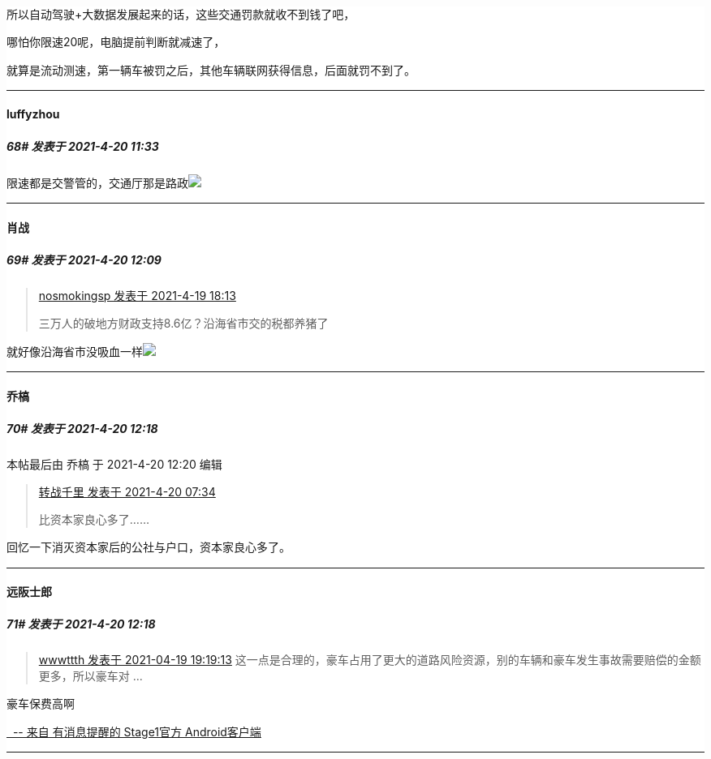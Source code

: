 
所以自动驾驶+大数据发展起来的话，这些交通罚款就收不到钱了吧，

哪怕你限速20呢，电脑提前判断就减速了，

就算是流动测速，第一辆车被罚之后，其他车辆联网获得信息，后面就罚不到了。


-----

####  luffyzhou  
##### 68#       发表于 2021-4-20 11:33


限速都是交警管的，交通厅那是路政<img src="https://static.saraba1st.com/image/smiley/face2017/067.png" referrerpolicy="no-referrer">


-----

####  肖战  
##### 69#       发表于 2021-4-20 12:09


<blockquote><a href="httphttps://bbs.saraba1st.com/2b/forum.php?mod=redirect&amp;goto=findpost&amp;pid=50989103&amp;ptid=1999888" target="_blank">nosmokingsp 发表于 2021-4-19 18:13</a>

三万人的破地方财政支持8.6亿？沿海省市交的税都养猪了</blockquote>
就好像沿海省市没吸血一样<img src="https://static.saraba1st.com/image/smiley/face2017/245.png" referrerpolicy="no-referrer">


-----

####  乔槁  
##### 70#       发表于 2021-4-20 12:18


 本帖最后由 乔槁 于 2021-4-20 12:20 编辑 
<blockquote><a href="httphttps://bbs.saraba1st.com/2b/forum.php?mod=redirect&amp;goto=findpost&amp;pid=50994237&amp;ptid=1999888" target="_blank">转战千里 发表于 2021-4-20 07:34</a>

比资本家良心多了……</blockquote>
回忆一下消灭资本家后的公社与户口，资本家良心多了。


-----

####  远阪士郎  
##### 71#       发表于 2021-4-20 12:18


<blockquote><a href="httphttps://bbs.saraba1st.com/2b/forum.php?mod=redirect&amp;goto=findpost&amp;pid=50989863&amp;ptid=1999888" target="_blank">wwwttth 发表于 2021-04-19 19:19:13</a>
这一点是合理的，豪车占用了更大的道路风险资源，别的车辆和豪车发生事故需要赔偿的金额更多，所以豪车对 ...</blockquote>豪车保费高啊

[  -- 来自 有消息提醒的 Stage1官方 Android客户端](https://www.coolapk.com/apk/140634)


-----
